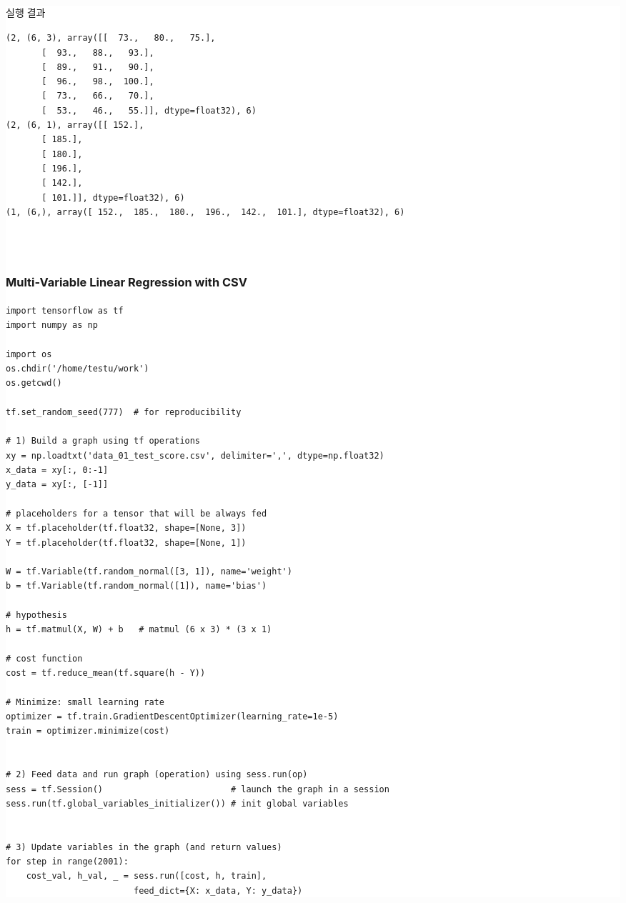 실행 결과
```
(2, (6, 3), array([[  73.,   80.,   75.],
       [  93.,   88.,   93.],
       [  89.,   91.,   90.],
       [  96.,   98.,  100.],
       [  73.,   66.,   70.],
       [  53.,   46.,   55.]], dtype=float32), 6)
(2, (6, 1), array([[ 152.],
       [ 185.],
       [ 180.],
       [ 196.],
       [ 142.],
       [ 101.]], dtype=float32), 6)
(1, (6,), array([ 152.,  185.,  180.,  196.,  142.,  101.], dtype=float32), 6)
```


<br /><br />



### Multi-Variable Linear Regression with CSV

```
import tensorflow as tf
import numpy as np

import os
os.chdir('/home/testu/work') 
os.getcwd()

tf.set_random_seed(777)  # for reproducibility

# 1) Build a graph using tf operations
xy = np.loadtxt('data_01_test_score.csv', delimiter=',', dtype=np.float32)
x_data = xy[:, 0:-1]
y_data = xy[:, [-1]]

# placeholders for a tensor that will be always fed
X = tf.placeholder(tf.float32, shape=[None, 3])
Y = tf.placeholder(tf.float32, shape=[None, 1])

W = tf.Variable(tf.random_normal([3, 1]), name='weight')
b = tf.Variable(tf.random_normal([1]), name='bias')

# hypothesis
h = tf.matmul(X, W) + b   # matmul (6 x 3) * (3 x 1)

# cost function
cost = tf.reduce_mean(tf.square(h - Y))

# Minimize: small learning rate
optimizer = tf.train.GradientDescentOptimizer(learning_rate=1e-5)
train = optimizer.minimize(cost)


# 2) Feed data and run graph (operation) using sess.run(op)
sess = tf.Session()                         # launch the graph in a session
sess.run(tf.global_variables_initializer()) # init global variables


# 3) Update variables in the graph (and return values)
for step in range(2001):
	cost_val, h_val, _ = sess.run([cost, h, train], 
	                     feed_dict={X: x_data, Y: y_data})
```